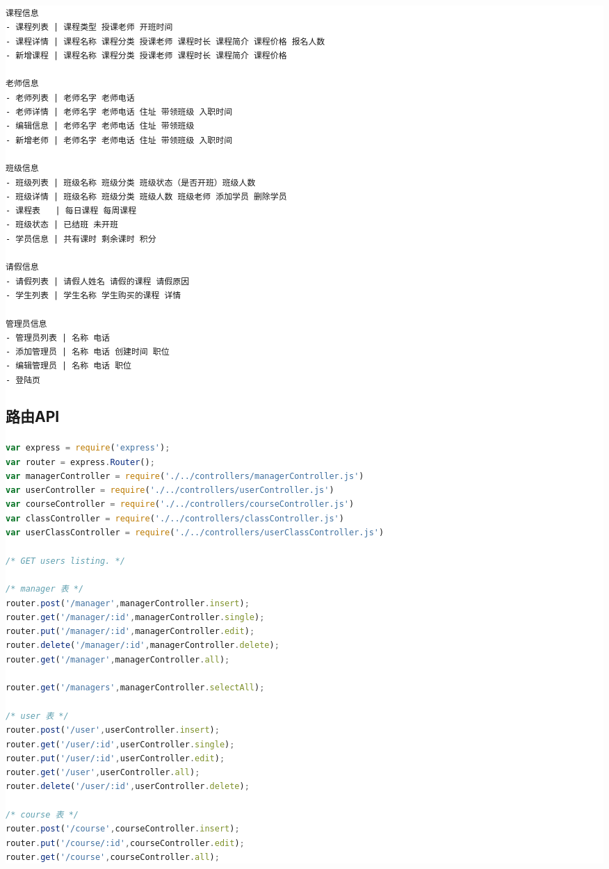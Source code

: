 ```
课程信息 
- 课程列表 | 课程类型 授课老师 开班时间
- 课程详情 | 课程名称 课程分类 授课老师	课程时长 课程简介 课程价格 报名人数
- 新增课程 | 课程名称 课程分类 授课老师	课程时长 课程简介 课程价格
				
老师信息 
- 老师列表 | 老师名字 老师电话
- 老师详情 | 老师名字 老师电话 住址 带领班级 入职时间
- 编辑信息 | 老师名字 老师电话 住址 带领班级
- 新增老师 | 老师名字 老师电话 住址 带领班级 入职时间
			  
班级信息 
- 班级列表 | 班级名称 班级分类 班级状态（是否开班）班级人数
- 班级详情 | 班级名称 班级分类 班级人数 班级老师 添加学员 删除学员
- 课程表   | 每日课程 每周课程 
- 班级状态 | 已结班 未开班 
- 学员信息 | 共有课时 剩余课时 积分
			  
请假信息  
- 请假列表 | 请假人姓名 请假的课程 请假原因
- 学生列表 | 学生名称 学生购买的课程 详情
				
管理员信息 
- 管理员列表 | 名称 电话
- 添加管理员 | 名称 电话 创建时间 职位
- 编辑管理员 | 名称 电话 职位
- 登陆页
```

## 路由API

```javascript
var express = require('express');
var router = express.Router();
var managerController = require('./../controllers/managerController.js')
var userController = require('./../controllers/userController.js')
var courseController = require('./../controllers/courseController.js')
var classController = require('./../controllers/classController.js')
var userClassController = require('./../controllers/userClassController.js')

/* GET users listing. */

/* manager 表 */
router.post('/manager',managerController.insert);
router.get('/manager/:id',managerController.single);
router.put('/manager/:id',managerController.edit);
router.delete('/manager/:id',managerController.delete);
router.get('/manager',managerController.all);

router.get('/managers',managerController.selectAll);
 
/* user 表 */
router.post('/user',userController.insert);
router.get('/user/:id',userController.single);
router.put('/user/:id',userController.edit);
router.get('/user',userController.all);
router.delete('/user/:id',userController.delete);

/* course 表 */
router.post('/course',courseController.insert);
router.put('/course/:id',courseController.edit);
router.get('/course',courseController.all);

```